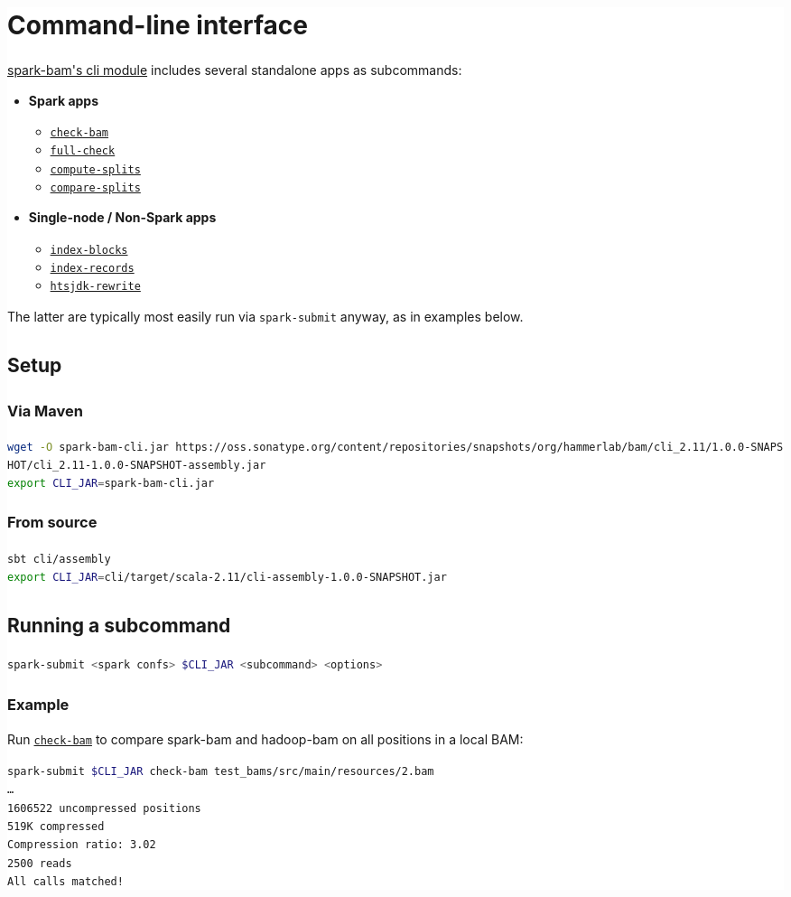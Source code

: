 # Command-line interface

[spark-bam's cli module][cli] includes several standalone apps as subcommands:

- **Spark apps**
	- [`check-bam`]
	- [`full-check`]
	- [`compute-splits`]
	- [`compare-splits`]

- **Single-node / Non-Spark apps**
	- [`index-blocks`]
	- [`index-records`]
	- [`htsjdk-rewrite`]

The latter are typically most easily run via `spark-submit` anyway, as in examples below.

## Setup

### Via Maven

```bash
wget -O spark-bam-cli.jar https://oss.sonatype.org/content/repositories/snapshots/org/hammerlab/bam/cli_2.11/1.0.0-SNAPSHOT/cli_2.11-1.0.0-SNAPSHOT-assembly.jar
export CLI_JAR=spark-bam-cli.jar
```

### From source

```bash
sbt cli/assembly
export CLI_JAR=cli/target/scala-2.11/cli-assembly-1.0.0-SNAPSHOT.jar
```

## Running a subcommand

```bash
spark-submit <spark confs> $CLI_JAR <subcommand> <options>
```

### Example
Run [`check-bam`] to compare spark-bam and hadoop-bam on all positions in a local BAM:

```bash
spark-submit $CLI_JAR check-bam test_bams/src/main/resources/2.bam
…
1606522 uncompressed positions
519K compressed
Compression ratio: 3.02
2500 reads
All calls matched!
```


[Main]: https://github.com/hammerlab/spark-bam/blob/master/cli/src/main/scala/org/hammerlab/bam/Main.scala
[`check-bam`]: #check-bam
[check/Main]: https://github.com/hammerlab/spark-bam/blob/master/cli/src/main/scala/org/hammerlab/bam/check/Main.scala
[`full-check`]: #full-check
[full/Main]: https://github.com/hammerlab/spark-bam/blob/master/cli/src/main/scala/org/hammerlab/bam/check/full/Main.scala
[`compute-splits`]: #compute-splits
[spark/Main]: https://github.com/hammerlab/spark-bam/blob/master/cli/src/main/scala/org/hammerlab/bam/spark/Main.scala
[`compare-splits`]: #compare-splits
[compare/Main]: https://github.com/hammerlab/spark-bam/blob/master/cli/src/main/scala/org/hammerlab/bam/compare/Main.scala
[`index-blocks`]: #index-blocks
[IndexBlocks]: https://github.com/hammerlab/spark-bam/blob/master/cli/src/main/scala/org/hammerlab/bgzf/index/IndexBlocks.scala
[`IndexBlocksTest`]: https://github.com/hammerlab/spark-bam/blob/master/cli/src/test/scala/org/hammerlab/bgzf/index/IndexBlocksTest.scala
[`index-records`]: #index-records
[IndexRecords]: https://github.com/hammerlab/spark-bam/blob/master/cli/src/main/scala/org/hammerlab/bam/index/IndexRecords.scala
[`IndexRecordsTest`]: https://github.com/hammerlab/spark-bam/blob/master/cli/src/test/scala/org/hammerlab/bam/index/IndexRecordsTest.scala
[`htsjdk-rewrite`]: #htsjdk-rewrite
[rewrite/Main]: https://github.com/hammerlab/spark-bam/blob/master/cli/src/main/scala/org/hammerlab/bam/rewrite/Main.scala
[test_bams]: test_bams/src/main/resources
[cli/str/slice]: https://github.com/hammerlab/spark-bam/blob/master/cli/src/test/resources/slice
[cli]: https://github.com/hammerlab/spark-bam/blob/master/cli
[`Checker`]: src/main/scala/org/hammerlab/bam/check/Checker.scala
[hadoop-bam]: https://github.com/HadoopGenomics/Hadoop-BAM
[spark-bam]: https://github.com/hammerlab/spark-bam
[19155553-8199-4c4d-a35d-9a2f94dd2e7d]: https://portal.gdc.cancer.gov/legacy-archive/files/19155553-8199-4c4d-a35d-9a2f94dd2e7d
[b7ee4c39-1185-4301-a160-669dea90e192]: https://portal.gdc.cancer.gov/legacy-archive/files/b7ee4c39-1185-4301-a160-669dea90e192
[required path arg]: #required-argument-path
[`eager`]: #eager
[`seqdoop`]: #seqdoop
[`full`]: #full
[`indexed`]: #indexed
[checks table]: #improved-record-boundary-detection-robustness
[`cli/src/test/resources/test-bams`]: https://github.com/hammerlab/spark-bam/blob/master/cli/src/test/resources/test-bams
[output/check-bam]: https://github.com/hammerlab/spark-bam/blob/master/cli/src/test/resources/output/check-bam
[output/full-check]: https://github.com/hammerlab/spark-bam/blob/master/cli/src/test/resources/output/full-check